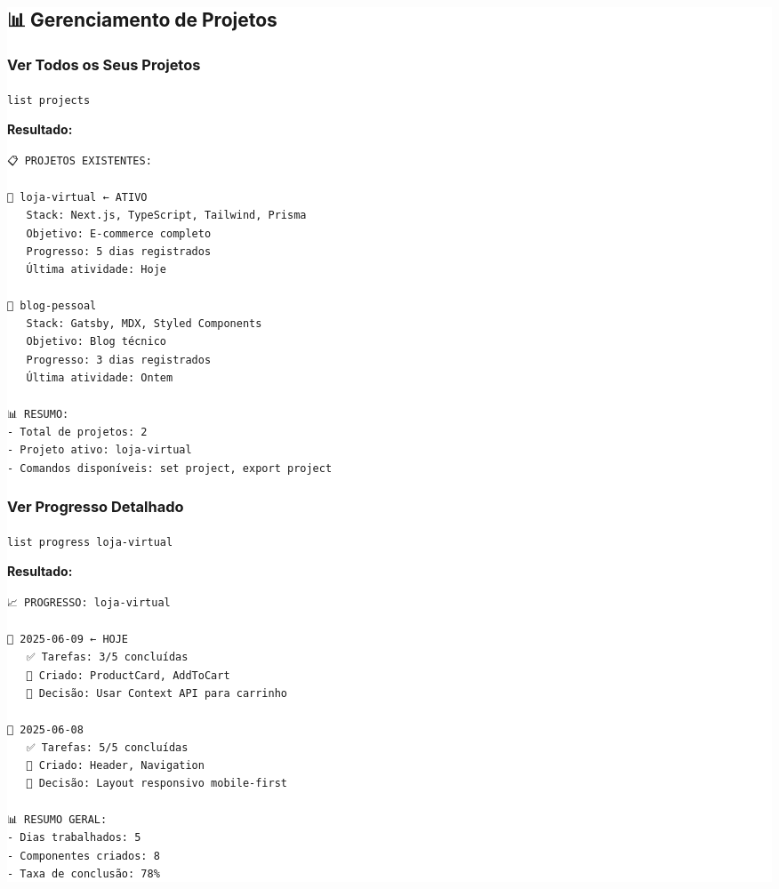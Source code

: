 ## 📊 Gerenciamento de Projetos

### **Ver Todos os Seus Projetos**

```bash
list projects
```

**Resultado:**
```
📋 PROJETOS EXISTENTES:

🎯 loja-virtual ← ATIVO
   Stack: Next.js, TypeScript, Tailwind, Prisma
   Objetivo: E-commerce completo
   Progresso: 5 dias registrados
   Última atividade: Hoje

📁 blog-pessoal
   Stack: Gatsby, MDX, Styled Components
   Objetivo: Blog técnico
   Progresso: 3 dias registrados
   Última atividade: Ontem

📊 RESUMO:
- Total de projetos: 2
- Projeto ativo: loja-virtual
- Comandos disponíveis: set project, export project
```

### **Ver Progresso Detalhado**

```bash
list progress loja-virtual
```

**Resultado:**
```
📈 PROGRESSO: loja-virtual

📅 2025-06-09 ← HOJE
   ✅ Tarefas: 3/5 concluídas
   🔧 Criado: ProductCard, AddToCart
   📝 Decisão: Usar Context API para carrinho
   
📅 2025-06-08
   ✅ Tarefas: 5/5 concluídas  
   🔧 Criado: Header, Navigation
   📝 Decisão: Layout responsivo mobile-first

📊 RESUMO GERAL:
- Dias trabalhados: 5
- Componentes criados: 8
- Taxa de conclusão: 78%
```
